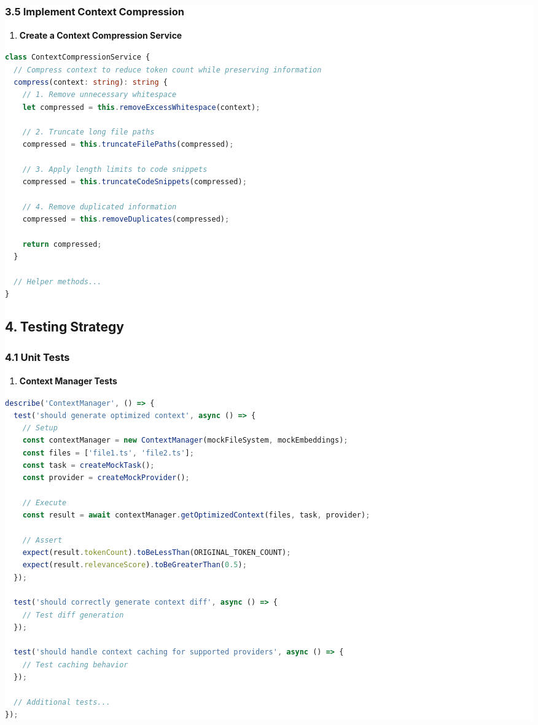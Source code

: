 ```typescript
```

### 3.5 Implement Context Compression

1. **Create a Context Compression Service**

```typescript
class ContextCompressionService {
  // Compress context to reduce token count while preserving information
  compress(context: string): string {
    // 1. Remove unnecessary whitespace
    let compressed = this.removeExcessWhitespace(context);
    
    // 2. Truncate long file paths
    compressed = this.truncateFilePaths(compressed);
    
    // 3. Apply length limits to code snippets
    compressed = this.truncateCodeSnippets(compressed);
    
    // 4. Remove duplicated information
    compressed = this.removeDuplicates(compressed);
    
    return compressed;
  }
  
  // Helper methods...
}
```

## 4. Testing Strategy

### 4.1 Unit Tests

1. **Context Manager Tests**

```typescript
describe('ContextManager', () => {
  test('should generate optimized context', async () => {
    // Setup
    const contextManager = new ContextManager(mockFileSystem, mockEmbeddings);
    const files = ['file1.ts', 'file2.ts'];
    const task = createMockTask();
    const provider = createMockProvider();
    
    // Execute
    const result = await contextManager.getOptimizedContext(files, task, provider);
    
    // Assert
    expect(result.tokenCount).toBeLessThan(ORIGINAL_TOKEN_COUNT);
    expect(result.relevanceScore).toBeGreaterThan(0.5);
  });
  
  test('should correctly generate context diff', async () => {
    // Test diff generation
  });
  
  test('should handle context caching for supported providers', async () => {
    // Test caching behavior
  });
  
  // Additional tests...
});
```
